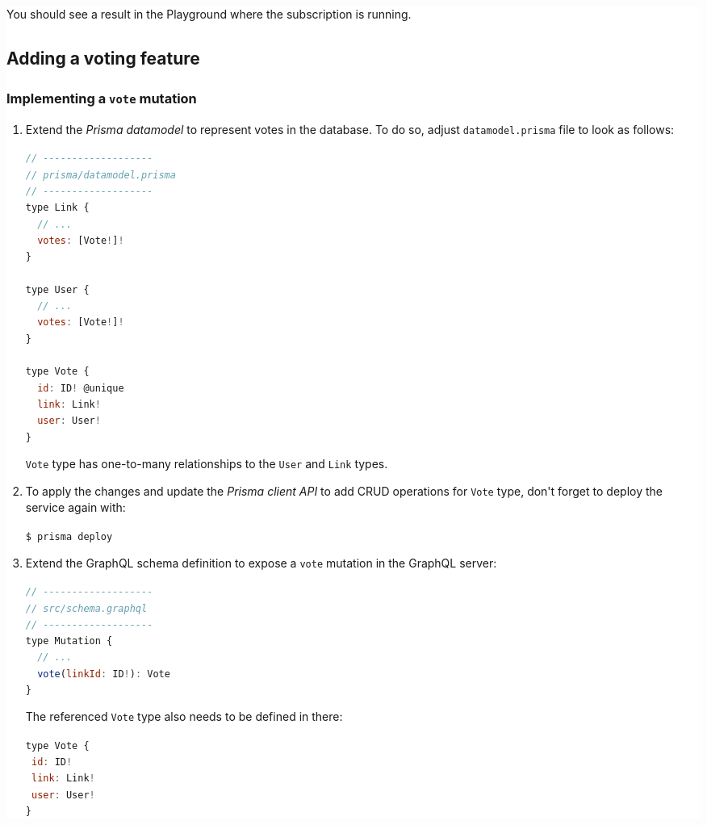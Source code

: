 You should see a result in the Playground where the subscription is running.

## Adding a voting feature

### Implementing a `vote` mutation

1. Extend the _Prisma datamodel_ to represent votes in the database. To do so, adjust `datamodel.prisma` file to look as follows:

   ```js
   // -------------------
   // prisma/datamodel.prisma
   // -------------------
   type Link {
     // ...
     votes: [Vote!]!
   }

   type User {
     // ...
     votes: [Vote!]!
   }

   type Vote {
     id: ID! @unique
     link: Link!
     user: User!
   }
   ```

   `Vote` type has one-to-many relationships to the `User` and `Link` types.

2. To apply the changes and update the _Prisma client API_ to add CRUD operations for `Vote` type, don't forget to deploy the service again with:

   ```shell
   $ prisma deploy
   ```

3. Extend the GraphQL schema definition to expose a `vote` mutation in the GraphQL server:

   ```js
   // -------------------
   // src/schema.graphql
   // -------------------
   type Mutation {
     // ...
     vote(linkId: ID!): Vote
   }
   ```

   The referenced `Vote` type also needs to be defined in there:

   ```js
   type Vote {
    id: ID!
    link: Link!
    user: User!
   }
   ```
